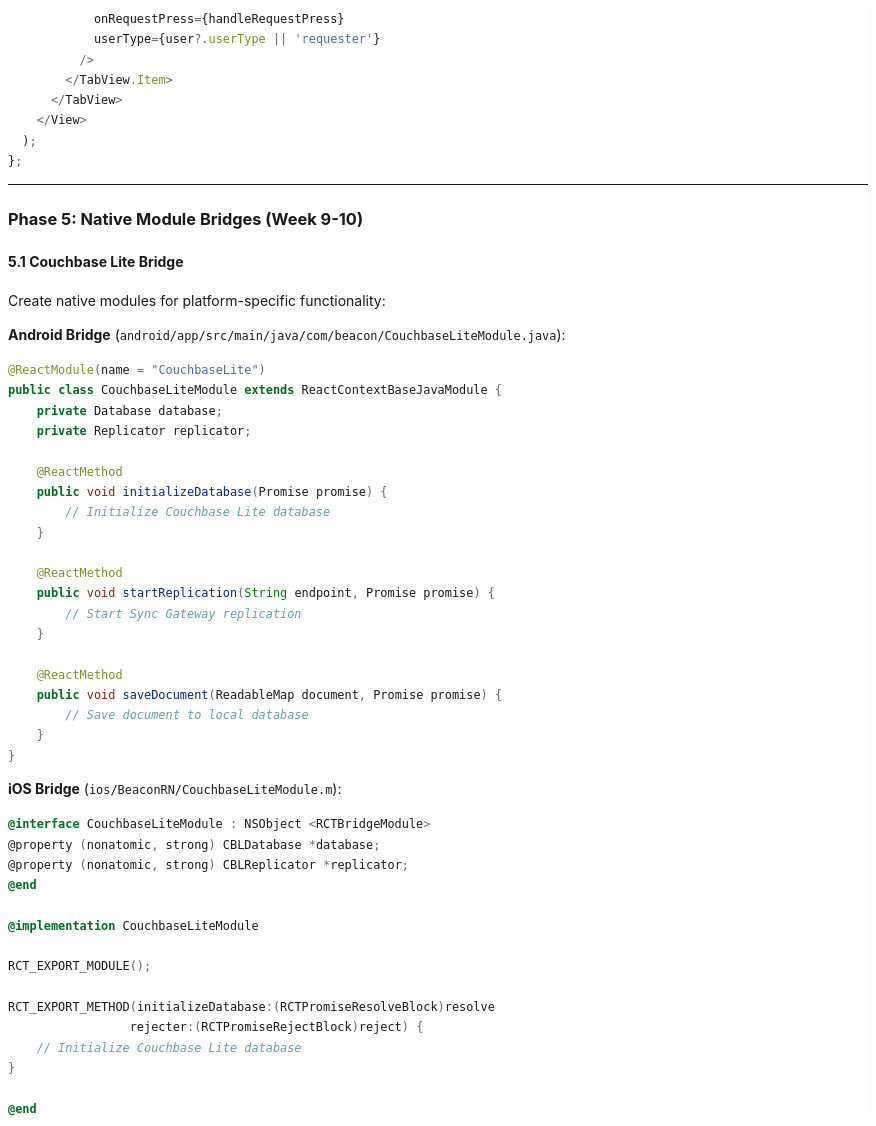 ```typescript
            onRequestPress={handleRequestPress}
            userType={user?.userType || 'requester'}
          />
        </TabView.Item>
      </TabView>
    </View>
  );
};
```

---

### Phase 5: Native Module Bridges (Week 9-10)

#### 5.1 Couchbase Lite Bridge
Create native modules for platform-specific functionality:

**Android Bridge** (`android/app/src/main/java/com/beacon/CouchbaseLiteModule.java`):
```java
@ReactModule(name = "CouchbaseLite")
public class CouchbaseLiteModule extends ReactContextBaseJavaModule {
    private Database database;
    private Replicator replicator;
    
    @ReactMethod
    public void initializeDatabase(Promise promise) {
        // Initialize Couchbase Lite database
    }
    
    @ReactMethod
    public void startReplication(String endpoint, Promise promise) {
        // Start Sync Gateway replication
    }
    
    @ReactMethod
    public void saveDocument(ReadableMap document, Promise promise) {
        // Save document to local database
    }
}
```

**iOS Bridge** (`ios/BeaconRN/CouchbaseLiteModule.m`):
```objective-c
@interface CouchbaseLiteModule : NSObject <RCTBridgeModule>
@property (nonatomic, strong) CBLDatabase *database;
@property (nonatomic, strong) CBLReplicator *replicator;
@end

@implementation CouchbaseLiteModule

RCT_EXPORT_MODULE();

RCT_EXPORT_METHOD(initializeDatabase:(RCTPromiseResolveBlock)resolve
                 rejecter:(RCTPromiseRejectBlock)reject) {
    // Initialize Couchbase Lite database
}

@end
```
